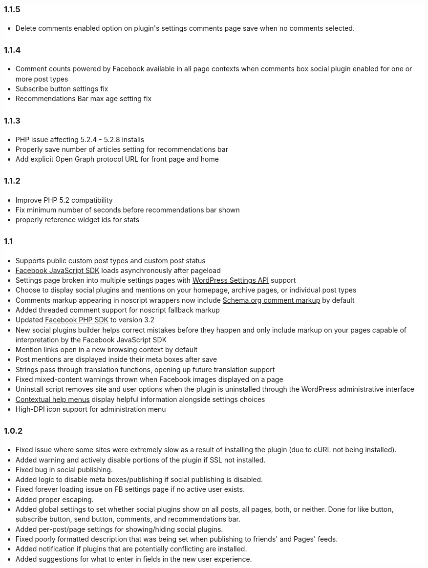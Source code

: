### 1.1.5 ###
* Delete comments enabled option on plugin's settings comments page save when no comments selected.

### 1.1.4 ###

* Comment counts powered by Facebook available in all page contexts when comments box social plugin enabled for one or more post types
* Subscribe button settings fix
* Recommendations Bar max age setting fix

### 1.1.3 ###

* PHP issue affecting 5.2.4 - 5.2.8 installs
* Properly save number of articles setting for recommendations bar
* Add explicit Open Graph protocol URL for front page and home

### 1.1.2 ###

* Improve PHP 5.2 compatibility
* Fix minimum number of seconds before recommendations bar shown
* properly reference widget ids for stats

### 1.1 ###

* Supports public [custom post types](http://codex.wordpress.org/Post_Types) and [custom post status](http://codex.wordpress.org/Function_Reference/register_post_status)
* [Facebook JavaScript SDK](https://developers.facebook.com/docs/reference/javascript/) loads asynchronously after pageload
* Settings page broken into multiple settings pages with [WordPress Settings API](http://codex.wordpress.org/Settings_API) support
* Choose to display social plugins and mentions on your homepage, archive pages, or individual post types
* Comments markup appearing in noscript wrappers now include [Schema.org comment markup](http://schema.org/UserComments) by default
* Added threaded comment support for noscript fallback markup
* Updated [Facebook PHP SDK](https://github.com/facebook/facebook-php-sdk/) to version 3.2
* New social plugins builder helps correct mistakes before they happen and only include markup on your pages capable of interpretation by the Facebook JavaScript SDK
* Mention links open in a new browsing context by default
* Post mentions are displayed inside their meta boxes after save
* Strings pass through translation functions, opening up future translation support
* Fixed mixed-content warnings thrown when Facebook images displayed on a page
* Uninstall script removes site and user options when the plugin is uninstalled through the WordPress administrative interface
* [Contextual help menus](http://codex.wordpress.org/Administration_Panels#Help) display helpful information alongside settings choices
* High-DPI icon support for administration menu

### 1.0.2 ###

* Fixed issue where some sites were extremely slow as a result of installing the plugin (due to cURL not being installed).
* Added warning and actively disable portions of the plugin if SSL not installed.
* Fixed bug in social publishing.
* Added logic to disable meta boxes/publishing if social publishing is disabled.
* Fixed forever loading issue on FB settings page if no active user exists.
* Added proper escaping.
* Added global settings to set whether social plugins show on all posts, all pages, both, or neither. Done for like button, subscribe button, send button, comments, and recommendations bar.
* Added per-post/page settings for showing/hiding social plugins.
* Fixed poorly formatted description that was being set when publishing to friends' and Pages' feeds.
* Added notification if plugins that are potentially conflicting are installed.
* Added suggestions for what to enter in fields in the new user experience.